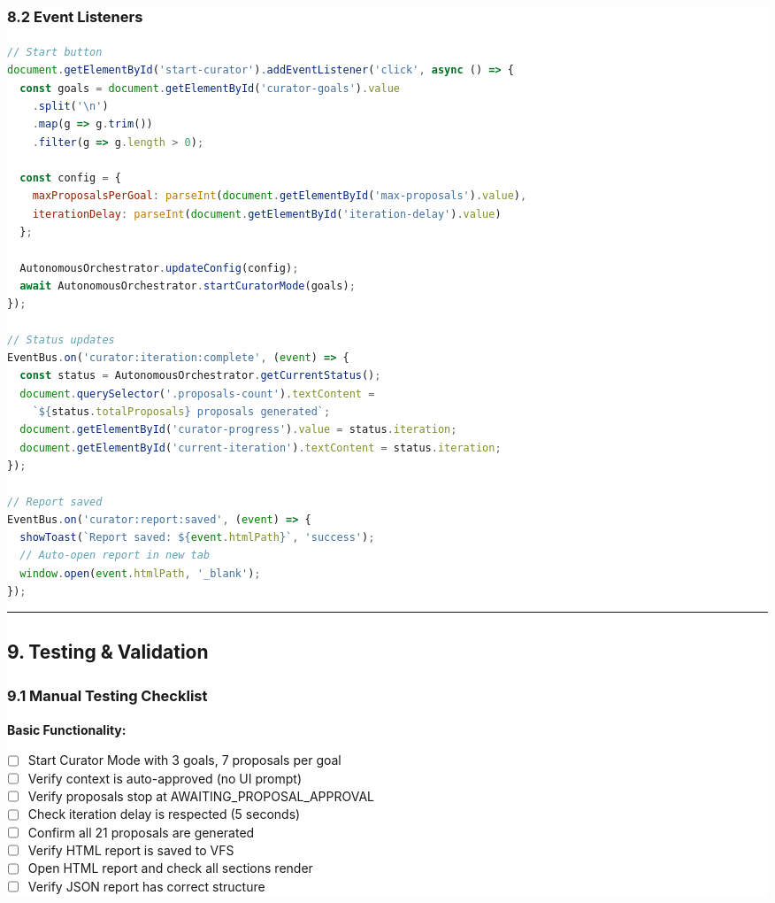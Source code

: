 ### 8.2 Event Listeners

```javascript
// Start button
document.getElementById('start-curator').addEventListener('click', async () => {
  const goals = document.getElementById('curator-goals').value
    .split('\n')
    .map(g => g.trim())
    .filter(g => g.length > 0);

  const config = {
    maxProposalsPerGoal: parseInt(document.getElementById('max-proposals').value),
    iterationDelay: parseInt(document.getElementById('iteration-delay').value)
  };

  AutonomousOrchestrator.updateConfig(config);
  await AutonomousOrchestrator.startCuratorMode(goals);
});

// Status updates
EventBus.on('curator:iteration:complete', (event) => {
  const status = AutonomousOrchestrator.getCurrentStatus();
  document.querySelector('.proposals-count').textContent =
    `${status.totalProposals} proposals generated`;
  document.getElementById('curator-progress').value = status.iteration;
  document.getElementById('current-iteration').textContent = status.iteration;
});

// Report saved
EventBus.on('curator:report:saved', (event) => {
  showToast(`Report saved: ${event.htmlPath}`, 'success');
  // Auto-open report in new tab
  window.open(event.htmlPath, '_blank');
});
```

---

## 9. Testing & Validation

### 9.1 Manual Testing Checklist

**Basic Functionality:**
- [ ] Start Curator Mode with 3 goals, 7 proposals per goal
- [ ] Verify context is auto-approved (no UI prompt)
- [ ] Verify proposals stop at AWAITING_PROPOSAL_APPROVAL
- [ ] Check iteration delay is respected (5 seconds)
- [ ] Confirm all 21 proposals are generated
- [ ] Verify HTML report is saved to VFS
- [ ] Open HTML report and check all sections render
- [ ] Verify JSON report has correct structure
